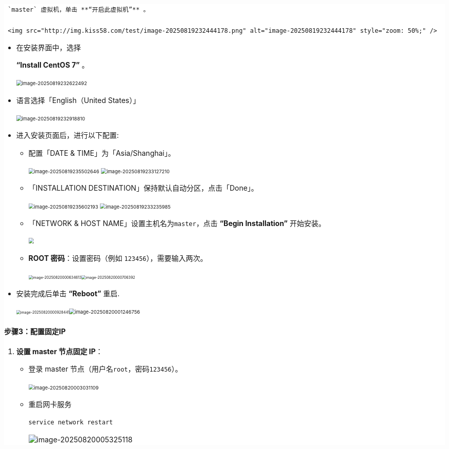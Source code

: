     `master` 虚拟机，单击 **“开启此虚拟机”** 。

     <img src="http://img.kiss58.com/test/image-20250819232444178.png" alt="image-20250819232444178" style="zoom: 50%;" />

   - 在安装界面中，选择 

     **“Install CentOS 7”** 。

     <img src="http://img.kiss58.com/test/image-20250819232622492.png" alt="image-20250819232622492" style="zoom:67%;" />

   - 语言选择「English（United States）」

     <img src="http://img.kiss58.com/test/image-20250819232918810.png" alt="image-20250819232918810" style="zoom:67%;" />

   - 进入安装页面后，进行以下配置:

     - 配置「DATE & TIME」为「Asia/Shanghai」。

       <img src="http://img.kiss58.com/test/image-20250819235502646.png" alt="image-20250819235502646" style="zoom:67%;" />

       <img src="http://img.kiss58.com/test/image-20250819233127210.png" alt="image-20250819233127210" style="zoom:67%;" />

     - 「INSTALLATION DESTINATION」保持默认自动分区，点击「Done」。

       <img src="http://img.kiss58.com/test/image-20250819235602193.png" alt="image-20250819235602193" style="zoom:67%;" />

       <img src="http://img.kiss58.com/test/image-20250819233235985.png" alt="image-20250819233235985" style="zoom: 67%;" />

     - 「NETWORK & HOST NAME」设置主机名为`master`，点击 **“Begin Installation”** 开始安装。

       <img src="http://img.kiss58.com/test/image-20250819233558852.png" style="zoom: 67%;" />

     - **ROOT 密码**：设置密码（例如 `123456`），需要输入两次。

       <img src="http://img.kiss58.com/test/image-20250820000634613.png" alt="image-20250820000634613" style="zoom: 50%;" /><img src="http://img.kiss58.com/test/image-20250820000706392.png" alt="image-20250820000706392" style="zoom: 50%;" />

   - 安装完成后单击 **“Reboot”** 重启.

     <img src="http://img.kiss58.com/test/image-20250820000928441.png" alt="image-20250820000928441" style="zoom:50%;" /><img src="http://img.kiss58.com/test/image-20250820001246756.png" alt="image-20250820001246756" style="zoom:67%;" />



#### 步骤3：配置固定IP

1. **设置 master 节点固定 IP**：

   - 登录 master 节点（用户名`root`，密码`123456`）。

     <img src="http://img.kiss58.com/test/image-20250820003031109.png" alt="image-20250820003031109" style="zoom:67%;" />

   - 重启网卡服务

     ```bash
     service network restart
     ```

     ![image-20250820005325118](http://img.kiss58.com/test/image-20250820005325118.png)
